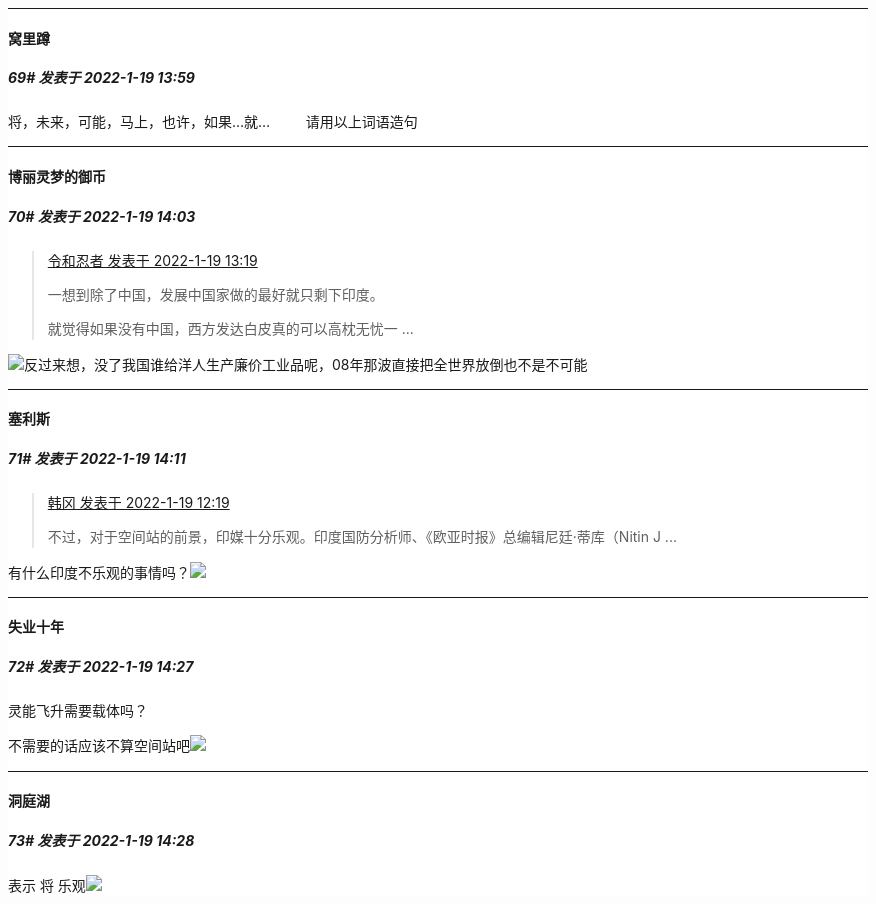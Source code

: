 *****

####  窝里蹲  
##### 69#       发表于 2022-1-19 13:59

将，未来，可能，马上，也许，如果…就…         请用以上词语造句

*****

####  博丽灵梦的御币  
##### 70#       发表于 2022-1-19 14:03

<blockquote><a href="httphttps://bbs.saraba1st.com/2b/forum.php?mod=redirect&amp;goto=findpost&amp;pid=54349762&amp;ptid=2048149" target="_blank">令和忍者 发表于 2022-1-19 13:19</a>

一想到除了中国，发展中国家做的最好就只剩下印度。

就觉得如果没有中国，西方发达白皮真的可以高枕无忧一 ...</blockquote>
<img src="https://static.saraba1st.com/image/smiley/face2017/065.png" referrerpolicy="no-referrer">反过来想，没了我国谁给洋人生产廉价工业品呢，08年那波直接把全世界放倒也不是不可能



*****

####  塞利斯  
##### 71#       发表于 2022-1-19 14:11

<blockquote><a href="httphttps://bbs.saraba1st.com/2b/forum.php?mod=redirect&amp;goto=findpost&amp;pid=54348908&amp;ptid=2048149" target="_blank">韩冈 发表于 2022-1-19 12:19</a>

不过，对于空间站的前景，印媒十分乐观。印度国防分析师、《欧亚时报》总编辑尼廷·蒂库（Nitin J ...</blockquote>
有什么印度不乐观的事情吗？<img src="https://static.saraba1st.com/image/smiley/face2017/037.png" referrerpolicy="no-referrer">



*****

####  失业十年  
##### 72#       发表于 2022-1-19 14:27

灵能飞升需要载体吗？

不需要的话应该不算空间站吧<img src="https://static.saraba1st.com/image/smiley/face2017/066.png" referrerpolicy="no-referrer">

*****

####  洞庭湖  
##### 73#       发表于 2022-1-19 14:28

表示
将
乐观<img src="https://static.saraba1st.com/image/smiley/face2017/049.png" referrerpolicy="no-referrer">


